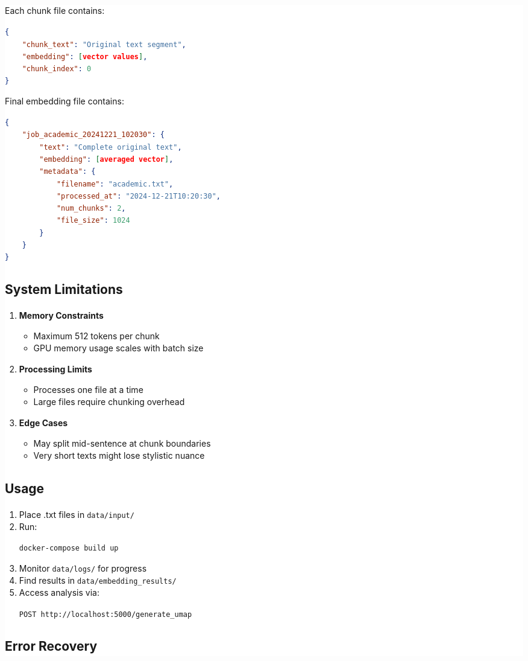 Each chunk file contains:
```json
{
    "chunk_text": "Original text segment",
    "embedding": [vector values],
    "chunk_index": 0
}
```

Final embedding file contains:
```json
{
    "job_academic_20241221_102030": {
        "text": "Complete original text",
        "embedding": [averaged vector],
        "metadata": {
            "filename": "academic.txt",
            "processed_at": "2024-12-21T10:20:30",
            "num_chunks": 2,
            "file_size": 1024
        }
    }
}
```

## System Limitations

1. **Memory Constraints**
   - Maximum 512 tokens per chunk
   - GPU memory usage scales with batch size

2. **Processing Limits**
   - Processes one file at a time
   - Large files require chunking overhead

3. **Edge Cases**
   - May split mid-sentence at chunk boundaries
   - Very short texts might lose stylistic nuance

## Usage

1. Place .txt files in `data/input/`
2. Run:
   ```bash
   docker-compose build up
   ```
3. Monitor `data/logs/` for progress
4. Find results in `data/embedding_results/`
5. Access analysis via:
   ```
   POST http://localhost:5000/generate_umap
   ```

## Error Recovery
